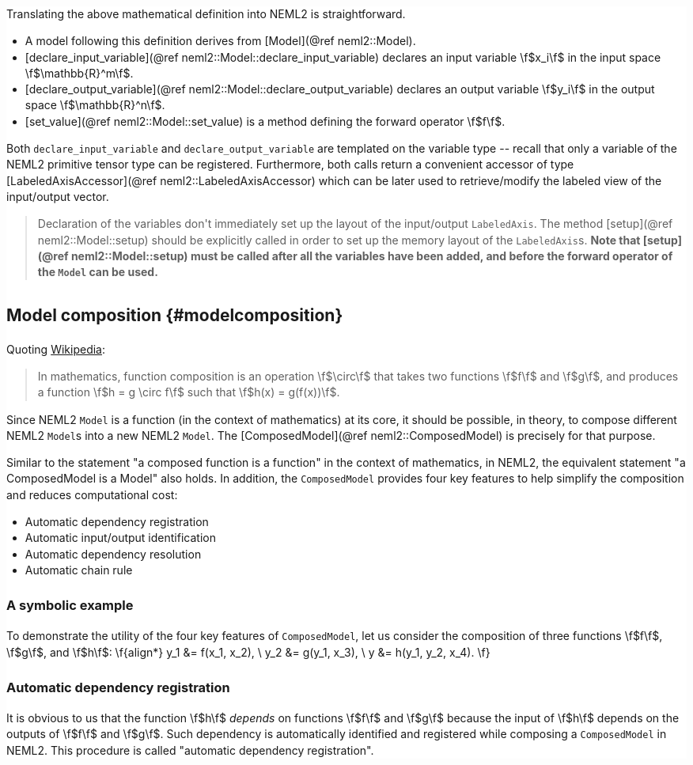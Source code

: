 Translating the above mathematical definition into NEML2 is straightforward.
- A model following this definition derives from [Model](@ref neml2::Model).
- [declare_input_variable](@ref neml2::Model::declare_input_variable) declares an input variable \f$x_i\f$ in the input space \f$\mathbb{R}^m\f$.
- [declare_output_variable](@ref neml2::Model::declare_output_variable) declares an output variable \f$y_i\f$ in the output space \f$\mathbb{R}^n\f$.
- [set_value](@ref neml2::Model::set_value) is a method defining the forward operator \f$f\f$.

Both `declare_input_variable` and `declare_output_variable` are templated on the variable type -- recall that only a variable of the NEML2 primitive tensor type can be registered. Furthermore, both calls return a convenient accessor of type [LabeledAxisAccessor](@ref neml2::LabeledAxisAccessor) which can be later used to retrieve/modify the labeled view of the input/output vector.

> Declaration of the variables don't immediately set up the layout of the input/output `LabeledAxis`. The method [setup](@ref neml2::Model::setup) should be explicitly called in order to set up the memory layout of the `LabeledAxis`s. **Note that [setup](@ref neml2::Model::setup) must be called after all the variables have been added, and before the forward operator of the `Model` can be used.**

## Model composition {#modelcomposition}

Quoting [Wikipedia](https://en.wikipedia.org/wiki/Function_composition):
> In mathematics, function composition is an operation \f$\circ\f$ that takes two functions \f$f\f$ and \f$g\f$, and produces a function \f$h = g \circ f\f$ such that \f$h(x) = g(f(x))\f$.

Since NEML2 `Model` is a function (in the context of mathematics) at its core, it should be possible, in theory, to compose different NEML2 `Model`s into a new NEML2 `Model`. The [ComposedModel](@ref neml2::ComposedModel) is precisely for that purpose.

Similar to the statement "a composed function is a function" in the context of mathematics, in NEML2, the equivalent statement "a ComposedModel is a Model" also holds. In addition, the `ComposedModel` provides four key features to help simplify the composition and reduces computational cost:
- Automatic dependency registration
- Automatic input/output identification
- Automatic dependency resolution
- Automatic chain rule

### A symbolic example

To demonstrate the utility of the four key features of `ComposedModel`, let us consider the composition of three functions \f$f\f$, \f$g\f$, and \f$h\f$:
\f{align*}
  y_1 &= f(x_1, x_2), \\
  y_2 &= g(y_1, x_3), \\
  y &= h(y_1, y_2, x_4).
\f}

### Automatic dependency registration

It is obvious to us that the function \f$h\f$ _depends_ on functions \f$f\f$ and \f$g\f$ because the input of \f$h\f$ depends on the outputs of \f$f\f$ and \f$g\f$. Such dependency is automatically identified and registered while composing a `ComposedModel` in NEML2. This procedure is called "automatic dependency registration".
